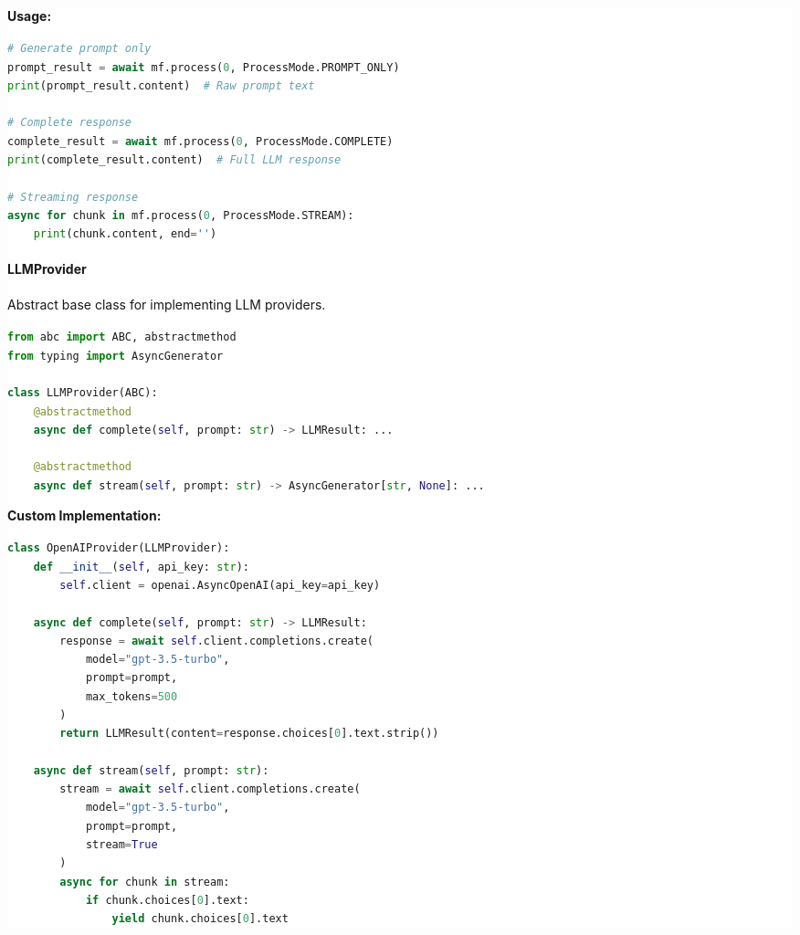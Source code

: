 **Usage:**

```python
# Generate prompt only
prompt_result = await mf.process(0, ProcessMode.PROMPT_ONLY)
print(prompt_result.content)  # Raw prompt text

# Complete response
complete_result = await mf.process(0, ProcessMode.COMPLETE)
print(complete_result.content)  # Full LLM response

# Streaming response
async for chunk in mf.process(0, ProcessMode.STREAM):
    print(chunk.content, end='')
```

#### LLMProvider

Abstract base class for implementing LLM providers.

```python
from abc import ABC, abstractmethod
from typing import AsyncGenerator

class LLMProvider(ABC):
    @abstractmethod
    async def complete(self, prompt: str) -> LLMResult: ...

    @abstractmethod
    async def stream(self, prompt: str) -> AsyncGenerator[str, None]: ...
```

**Custom Implementation:**

```python
class OpenAIProvider(LLMProvider):
    def __init__(self, api_key: str):
        self.client = openai.AsyncOpenAI(api_key=api_key)

    async def complete(self, prompt: str) -> LLMResult:
        response = await self.client.completions.create(
            model="gpt-3.5-turbo",
            prompt=prompt,
            max_tokens=500
        )
        return LLMResult(content=response.choices[0].text.strip())

    async def stream(self, prompt: str):
        stream = await self.client.completions.create(
            model="gpt-3.5-turbo",
            prompt=prompt,
            stream=True
        )
        async for chunk in stream:
            if chunk.choices[0].text:
                yield chunk.choices[0].text
```
